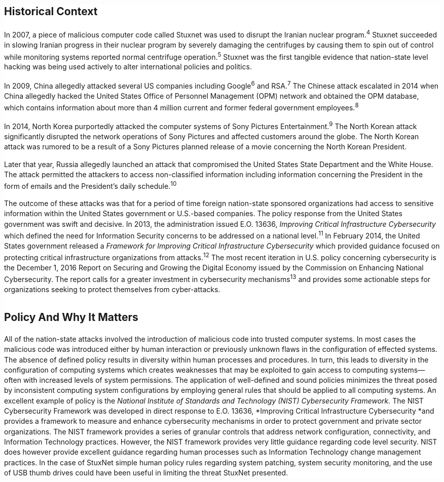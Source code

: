 ## Historical Context
In 2007, a piece of malicious computer code called Stuxnet was used to disrupt the Iranian nuclear program.<sup>4</sup> Stuxnet succeeded in slowing Iranian progress in their nuclear program by severely damaging the centrifuges by causing them to spin out of control while monitoring systems reported normal centrifuge operation.<sup>5</sup> Stuxnet was the first tangible evidence that nation-state level hacking was being used actively to alter international policies and politics.

In 2009, China allegedly attacked several US companies including Google<sup>6</sup> and RSA.<sup>7</sup> The Chinese attack escalated in 2014 when China allegedly hacked the United States Office of Personnel Management (OPM) network and obtained the OPM database, which contains information about more than 4 million current and former federal government employees.<sup>8</sup>

In 2014, North Korea purportedly attacked the computer systems of Sony Pictures Entertainment.<sup>9</sup> The North Korean attack significantly disrupted the network operations of Sony Pictures and affected customers around the globe. The North Korean attack was rumored to be a result of a Sony Pictures planned release of a movie concerning the North Korean President.

Later that year, Russia allegedly launched an attack that compromised the United States State Department and the White House. The attack permitted the attackers to access non-classified information including information concerning the President in the form of emails and the President’s daily schedule.<sup>10</sup>

The outcome of these attacks was that for a period of time foreign nation-state sponsored organizations had access to sensitive information within the United States government or U.S.-based companies. The policy response from the United States government was swift and decisive. In 2013, the administration issued E.O. 13636, *Improving Critical Infrastructure Cybersecurity* which defined the need for Information Security concerns to be addressed on a national level.<sup>11</sup> In February 2014, the United States government released a *Framework for Improving Critical Infrastructure Cybersecurity* which provided guidance focused on protecting critical infrastructure organizations from attacks.<sup>12</sup> The most recent iteration in U.S. policy concerning cybersecurity is the December 1, 2016 Report on Securing and Growing the Digital Economy issued by the Commission on Enhancing National Cybersecurity. The report calls for a greater investment in cybersecurity mechanisms<sup>13</sup> and provides some actionable steps for organizations seeking to protect themselves from cyber-attacks.

## Policy And Why It Matters
All of the nation-state attacks involved the introduction of malicious code into trusted computer systems. In most cases the malicious code was introduced either by human interaction or previously unknown flaws in the configuration of effected systems. The absence of defined policy results in diversity within human processes and procedures. In turn, this leads to diversity in the configuration of computing systems which creates weaknesses that may be exploited to gain access to computing systems—often with increased levels of system permissions. The application of well-defined and sound policies minimizes the threat posed by inconsistent computing system configurations by employing general rules that should be applied to all computing systems. An excellent example of policy is the *National Institute of Standards and Technology (NIST) Cybersecurity Framework.* The NIST Cybersecurity Framework was developed in direct response to E.O. 13636, *Improving Critical Infrastructure Cybersecurity *and provides a framework to measure and enhance cybersecurity mechanisms in order to protect government and private sector organizations. The NIST framework provides a series of granular controls that address network configuration, connectivity, and Information Technology practices. However, the NIST framework provides very little guidance regarding code level security. NIST does however provide excellent guidance regarding human processes such as Information Technology change management practices. In the case of StuxNet simple human policy rules regarding system patching, system security monitoring, and the use of USB thumb drives could have been useful in limiting the threat StuxNet presented.
